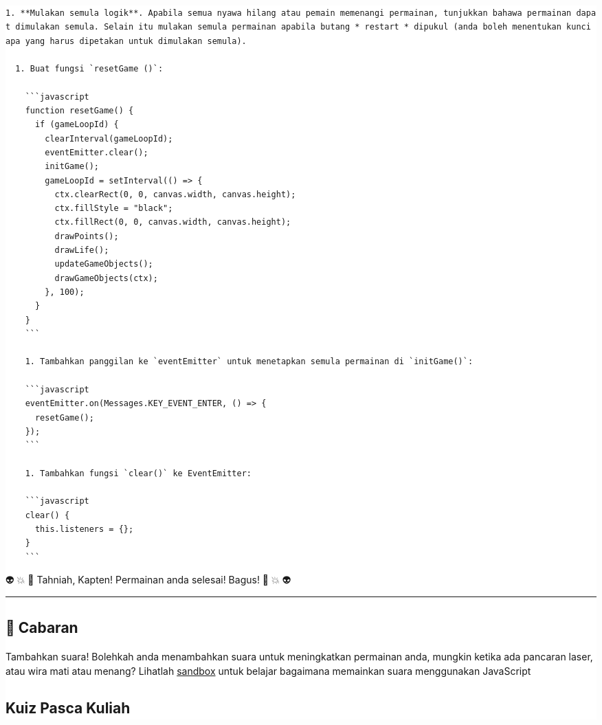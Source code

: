     1. **Mulakan semula logik**. Apabila semua nyawa hilang atau pemain memenangi permainan, tunjukkan bahawa permainan dapat dimulakan semula. Selain itu mulakan semula permainan apabila butang * restart * dipukul (anda boleh menentukan kunci apa yang harus dipetakan untuk dimulakan semula).

      1. Buat fungsi `resetGame ()`:

        ```javascript
        function resetGame() {
          if (gameLoopId) {
            clearInterval(gameLoopId);
            eventEmitter.clear();
            initGame();
            gameLoopId = setInterval(() => {
              ctx.clearRect(0, 0, canvas.width, canvas.height);
              ctx.fillStyle = "black";
              ctx.fillRect(0, 0, canvas.width, canvas.height);
              drawPoints();
              drawLife();
              updateGameObjects();
              drawGameObjects(ctx);
            }, 100);
          }
        }
        ```

        1. Tambahkan panggilan ke `eventEmitter` untuk menetapkan semula permainan di `initGame()`:

        ```javascript
        eventEmitter.on(Messages.KEY_EVENT_ENTER, () => {
          resetGame();
        });
        ```

        1. Tambahkan fungsi `clear()` ke EventEmitter:

        ```javascript
        clear() {
          this.listeners = {};
        }
        ```

👽 💥 🚀 Tahniah, Kapten! Permainan anda selesai! Bagus! 🚀 💥 👽

---

## 🚀 Cabaran

Tambahkan suara! Bolehkah anda menambahkan suara untuk meningkatkan permainan anda, mungkin ketika ada pancaran laser, atau wira mati atau menang? Lihatlah [sandbox](https://www.w3schools.com/jsref/tryit.asp?filename=tryjsref_audio_play) untuk belajar bagaimana memainkan suara menggunakan JavaScript

## Kuiz Pasca Kuliah
